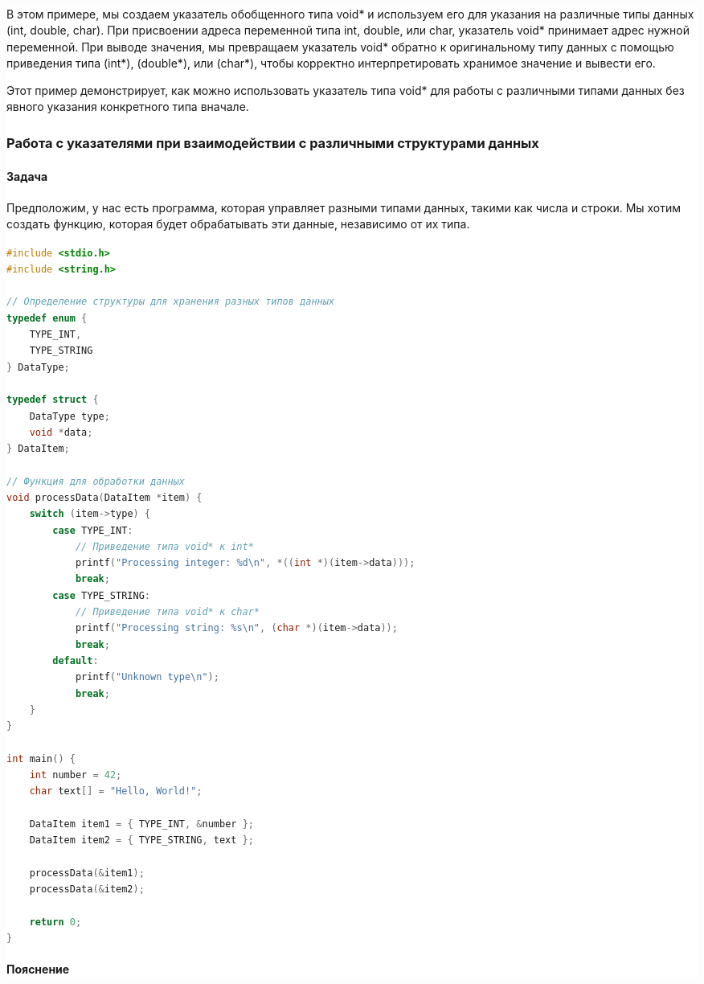 В этом примере, мы создаем указатель обобщенного типа void* и используем его для указания на различные типы данных (int, double, char). При присвоении адреса переменной типа int, double, или char, указатель void* принимает адрес нужной переменной.  При выводе значения, мы превращаем указатель void* обратно к оригинальному типу данных с помощью приведения типа (int*), (double*), или (char*), чтобы корректно интерпретировать хранимое значение и вывести его. 

Этот пример демонстрирует, как можно использовать указатель типа void* для работы с различными типами данных без явного указания конкретного типа вначале.
### Работа с указателями при взаимодействии с различными структурами данных

#### Задача

Предположим, у нас есть программа, которая управляет разными типами данных, такими как числа и строки. Мы хотим создать функцию, которая будет обрабатывать эти данные, независимо от их типа.

```c
#include <stdio.h>
#include <string.h>

// Определение структуры для хранения разных типов данных
typedef enum {
    TYPE_INT,
    TYPE_STRING
} DataType;

typedef struct {
    DataType type;
    void *data;
} DataItem;

// Функция для обработки данных
void processData(DataItem *item) {
    switch (item->type) {
        case TYPE_INT:
            // Приведение типа void* к int*
            printf("Processing integer: %d\n", *((int *)(item->data)));
            break;
        case TYPE_STRING:
            // Приведение типа void* к char*
            printf("Processing string: %s\n", (char *)(item->data));
            break;
        default:
            printf("Unknown type\n");
            break;
    }
}

int main() {
    int number = 42;
    char text[] = "Hello, World!";
    
    DataItem item1 = { TYPE_INT, &number };
    DataItem item2 = { TYPE_STRING, text };
    
    processData(&item1);
    processData(&item2);
    
    return 0;
}
```
#### Пояснение
